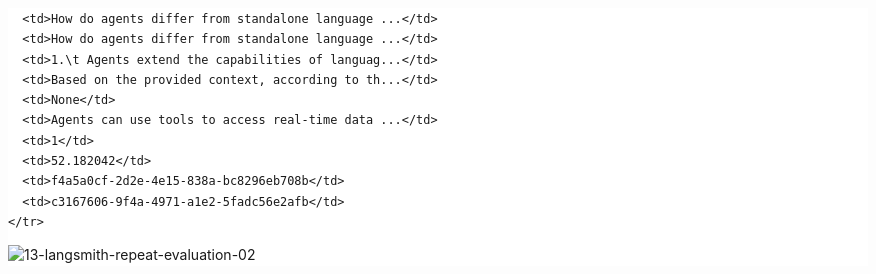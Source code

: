       <td>How do agents differ from standalone language ...</td>
      <td>How do agents differ from standalone language ...</td>
      <td>1.\t Agents extend the capabilities of languag...</td>
      <td>Based on the provided context, according to th...</td>
      <td>None</td>
      <td>Agents can use tools to access real-time data ...</td>
      <td>1</td>
      <td>52.182042</td>
      <td>f4a5a0cf-2d2e-4e15-838a-bc8296eb708b</td>
      <td>c3167606-9f4a-4971-a1e2-5fadc56e2afb</td>
    </tr>
  </tbody>
</table>
</div>



![13-langsmith-repeat-evaluation-02](./img/13-langsmith-repeat-evaluation-02.png)

